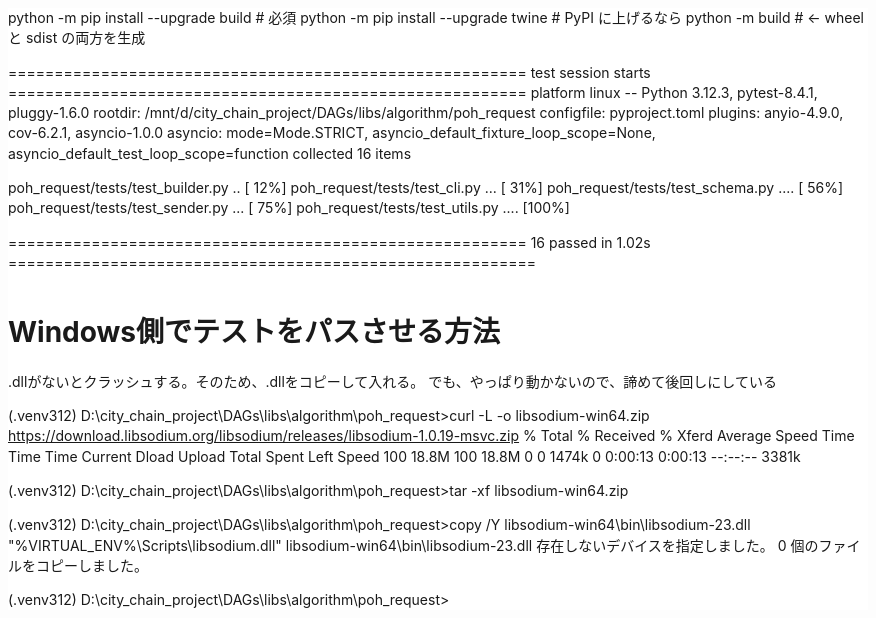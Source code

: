 python -m pip install --upgrade build   # 必須
python -m pip install --upgrade twine  # PyPI に上げるなら
python -m build             # ← wheel と sdist の両方を生成

======================================================== test session starts ========================================================
platform linux -- Python 3.12.3, pytest-8.4.1, pluggy-1.6.0
rootdir: /mnt/d/city_chain_project/DAGs/libs/algorithm/poh_request
configfile: pyproject.toml
plugins: anyio-4.9.0, cov-6.2.1, asyncio-1.0.0
asyncio: mode=Mode.STRICT, asyncio_default_fixture_loop_scope=None, asyncio_default_test_loop_scope=function
collected 16 items

poh_request/tests/test_builder.py ..                                                                                          [ 12%]
poh_request/tests/test_cli.py ...                                                                                             [ 31%]
poh_request/tests/test_schema.py ....                                                                                         [ 56%]
poh_request/tests/test_sender.py ...                                                                                          [ 75%]
poh_request/tests/test_utils.py ....                                                                                          [100%]

======================================================== 16 passed in 1.02s =========================================================


# Windows側でテストをパスさせる方法
.dllがないとクラッシュする。そのため、.dllをコピーして入れる。
でも、やっぱり動かないので、諦めて後回しにしている

(.venv312) D:\city_chain_project\DAGs\libs\algorithm\poh_request>curl -L -o libsodium-win64.zip https://download.libsodium.org/libsodium/releases/libsodium-1.0.19-msvc.zip
  % Total    % Received % Xferd  Average Speed   Time    Time     Time  Current
                                 Dload  Upload   Total   Spent    Left  Speed
100 18.8M  100 18.8M    0     0  1474k      0  0:00:13  0:00:13 --:--:-- 3381k

(.venv312) D:\city_chain_project\DAGs\libs\algorithm\poh_request>tar -xf libsodium-win64.zip

(.venv312) D:\city_chain_project\DAGs\libs\algorithm\poh_request>copy /Y libsodium-win64\bin\libsodium-23.dll "%VIRTUAL_ENV%\Scripts\libsodium.dll"
libsodium-win64\bin\libsodium-23.dll
存在しないデバイスを指定しました。
        0 個のファイルをコピーしました。

(.venv312) D:\city_chain_project\DAGs\libs\algorithm\poh_request>
